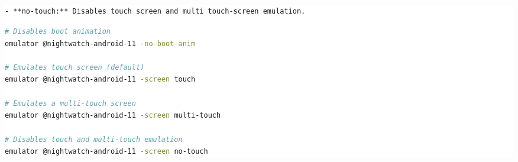     - **no-touch:** Disables touch screen and multi touch-screen emulation.

```bash
# Disables boot animation
emulator @nightwatch-android-11 -no-boot-anim

# Emulates touch screen (default)
emulator @nightwatch-android-11 -screen touch

# Emulates a multi-touch screen
emulator @nightwatch-android-11 -screen multi-touch

# Disables touch and multi-touch emulation
emulator @nightwatch-android-11 -screen no-touch
```
